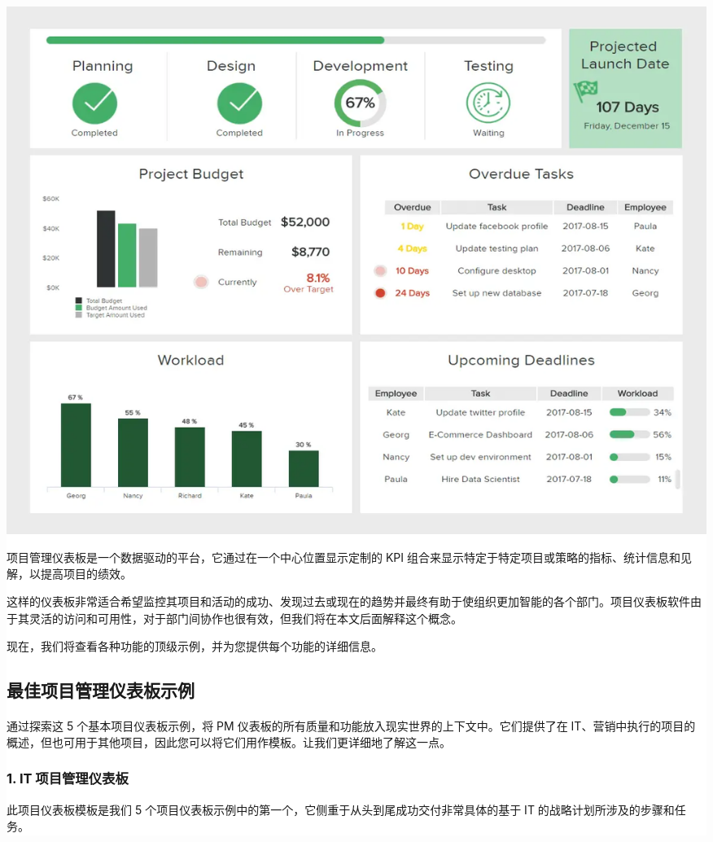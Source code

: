 ![如何创建项目管理仪表板 - 示例和模板](images/e54f3e1af8657e6ad1a2c246cee835c3-1.png~tplv-r2kw2awwi5-image.webp "如何创建项目管理仪表板 - 示例和模板")

项目管理仪表板是一个数据驱动的平台，它通过在一个中心位置显示定制的 KPI 组合来显示特定于特定项目或策略的指标、统计信息和见解，以提高项目的绩效。

这样的仪表板非常适合希望监控其项目和活动的成功、发现过去或现在的趋势并最终有助于使组织更加智能的各个部门。项目仪表板软件由于其灵活的访问和可用性，对于部门间协作也很有效，但我们将在本文后面解释这个概念。

现在，我们将查看各种功能的顶级示例，并为您提供每个功能的详细信息。

## 最佳项目管理仪表板示例

通过探索这 5 个基本项目仪表板示例，将 PM 仪表板的所有质量和功能放入现实世界的上下文中。它们提供了在 IT、营销中执行的项目的概述，但也可用于其他项目，因此您可以将它们用作模板。让我们更详细地了解这一点。

### 1\. IT 项目管理仪表板

此项目仪表板模板是我们 5 个项目仪表板示例中的第一个，它侧重于从头到尾成功交付非常具体的基于 IT 的战略计划所涉及的步骤和任务。
